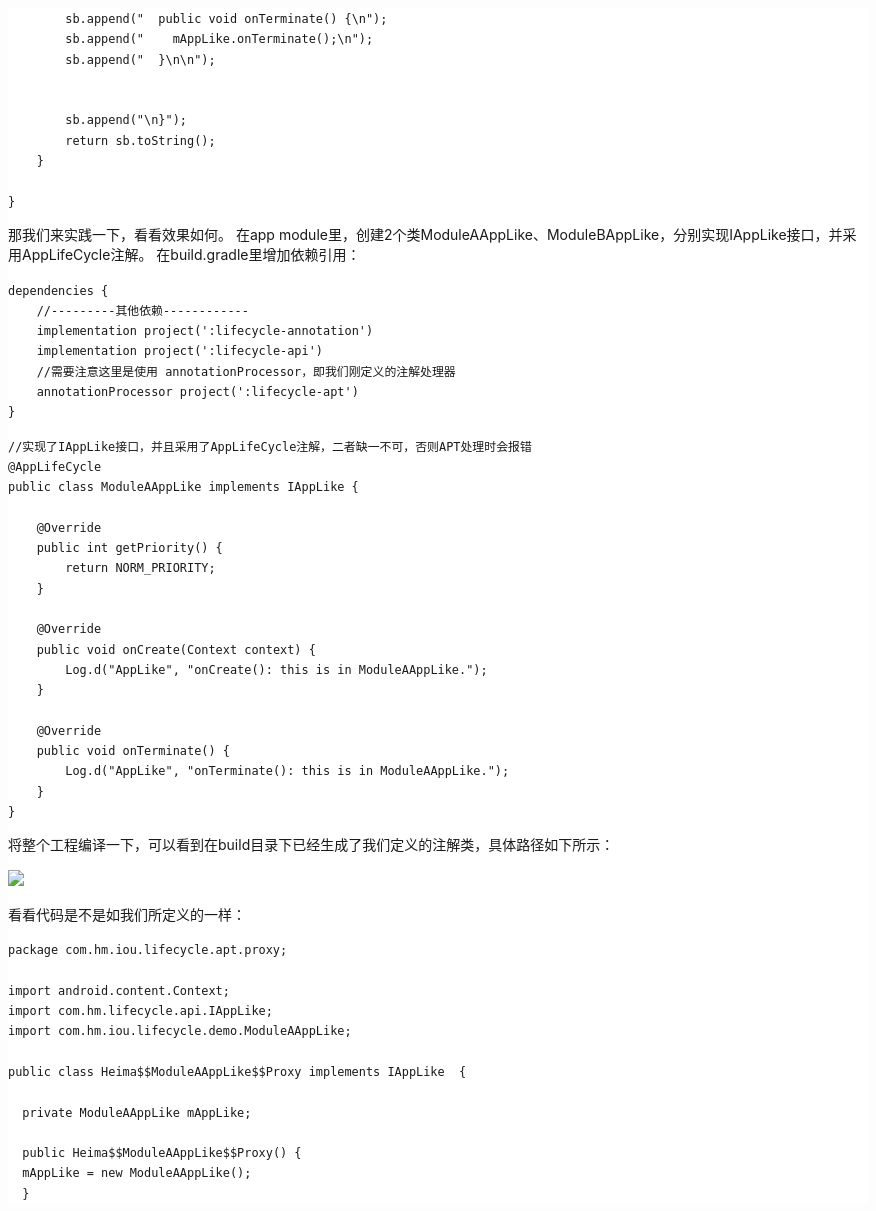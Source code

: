 ```
        sb.append("  public void onTerminate() {\n");
        sb.append("    mAppLike.onTerminate();\n");
        sb.append("  }\n\n");


        sb.append("\n}");
        return sb.toString();
    }

}
```

那我们来实践一下，看看效果如何。
在app module里，创建2个类ModuleAAppLike、ModuleBAppLike，分别实现IAppLike接口，并采用AppLifeCycle注解。
在build.gradle里增加依赖引用：
```
dependencies {
    //---------其他依赖------------
    implementation project(':lifecycle-annotation')
    implementation project(':lifecycle-api')
    //需要注意这里是使用 annotationProcessor，即我们刚定义的注解处理器
    annotationProcessor project(':lifecycle-apt')
}
```
```
//实现了IAppLike接口，并且采用了AppLifeCycle注解，二者缺一不可，否则APT处理时会报错
@AppLifeCycle
public class ModuleAAppLike implements IAppLike {

    @Override
    public int getPriority() {
        return NORM_PRIORITY;
    }

    @Override
    public void onCreate(Context context) {
        Log.d("AppLike", "onCreate(): this is in ModuleAAppLike.");
    }

    @Override
    public void onTerminate() {
        Log.d("AppLike", "onTerminate(): this is in ModuleAAppLike.");
    }
}
```
将整个工程编译一下，可以看到在build目录下已经生成了我们定义的注解类，具体路径如下所示：

![](https://upload-images.jianshu.io/upload_images/5955727-a073364dd0400aee.png?imageMogr2/auto-orient/strip%7CimageView2/2/w/1240)

看看代码是不是如我们所定义的一样：
```
package com.hm.iou.lifecycle.apt.proxy;

import android.content.Context;
import com.hm.lifecycle.api.IAppLike;
import com.hm.iou.lifecycle.demo.ModuleAAppLike;

public class Heima$$ModuleAAppLike$$Proxy implements IAppLike  {

  private ModuleAAppLike mAppLike;

  public Heima$$ModuleAAppLike$$Proxy() {
  mAppLike = new ModuleAAppLike();
  }

```